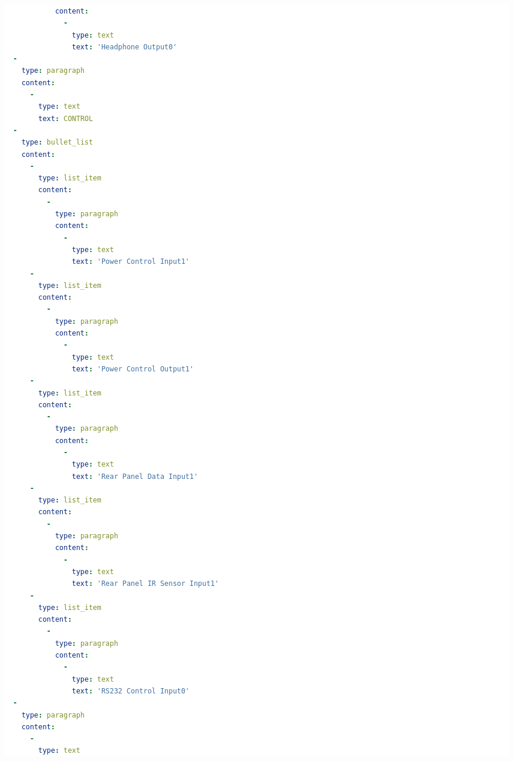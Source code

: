 ```yaml
            content:
              -
                type: text
                text: 'Headphone Output0'
  -
    type: paragraph
    content:
      -
        type: text
        text: CONTROL
  -
    type: bullet_list
    content:
      -
        type: list_item
        content:
          -
            type: paragraph
            content:
              -
                type: text
                text: 'Power Control Input1'
      -
        type: list_item
        content:
          -
            type: paragraph
            content:
              -
                type: text
                text: 'Power Control Output1'
      -
        type: list_item
        content:
          -
            type: paragraph
            content:
              -
                type: text
                text: 'Rear Panel Data Input1'
      -
        type: list_item
        content:
          -
            type: paragraph
            content:
              -
                type: text
                text: 'Rear Panel IR Sensor Input1'
      -
        type: list_item
        content:
          -
            type: paragraph
            content:
              -
                type: text
                text: 'RS232 Control Input0'
  -
    type: paragraph
    content:
      -
        type: text
```